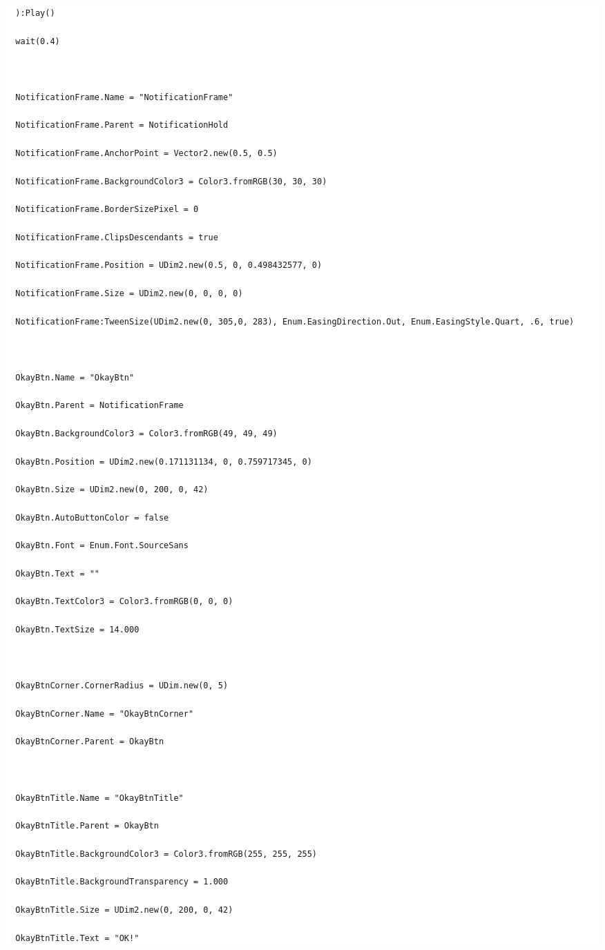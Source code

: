       ):Play()

      wait(0.4)

  

      NotificationFrame.Name = "NotificationFrame"

      NotificationFrame.Parent = NotificationHold

      NotificationFrame.AnchorPoint = Vector2.new(0.5, 0.5)

      NotificationFrame.BackgroundColor3 = Color3.fromRGB(30, 30, 30)

      NotificationFrame.BorderSizePixel = 0

      NotificationFrame.ClipsDescendants = true

      NotificationFrame.Position = UDim2.new(0.5, 0, 0.498432577, 0)

      NotificationFrame.Size = UDim2.new(0, 0, 0, 0)		  

      NotificationFrame:TweenSize(UDim2.new(0, 305,0, 283), Enum.EasingDirection.Out, Enum.EasingStyle.Quart, .6, true)

  

      OkayBtn.Name = "OkayBtn"

      OkayBtn.Parent = NotificationFrame

      OkayBtn.BackgroundColor3 = Color3.fromRGB(49, 49, 49)

      OkayBtn.Position = UDim2.new(0.171131134, 0, 0.759717345, 0)

      OkayBtn.Size = UDim2.new(0, 200, 0, 42)

      OkayBtn.AutoButtonColor = false

      OkayBtn.Font = Enum.Font.SourceSans

      OkayBtn.Text = ""

      OkayBtn.TextColor3 = Color3.fromRGB(0, 0, 0)

      OkayBtn.TextSize = 14.000

  

      OkayBtnCorner.CornerRadius = UDim.new(0, 5)

      OkayBtnCorner.Name = "OkayBtnCorner"

      OkayBtnCorner.Parent = OkayBtn

  

      OkayBtnTitle.Name = "OkayBtnTitle"

      OkayBtnTitle.Parent = OkayBtn

      OkayBtnTitle.BackgroundColor3 = Color3.fromRGB(255, 255, 255)

      OkayBtnTitle.BackgroundTransparency = 1.000

      OkayBtnTitle.Size = UDim2.new(0, 200, 0, 42)

      OkayBtnTitle.Text = "OK!"
